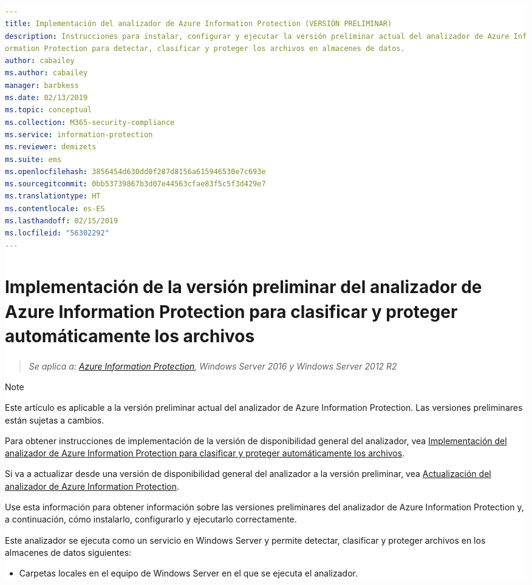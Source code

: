 ```yaml
---
title: Implementación del analizador de Azure Information Protection (VERSIÓN PRELIMINAR)
description: Instrucciones para instalar, configurar y ejecutar la versión preliminar actual del analizador de Azure Information Protection para detectar, clasificar y proteger los archivos en almacenes de datos.
author: cabailey
ms.author: cabailey
manager: barbkess
ms.date: 02/13/2019
ms.topic: conceptual
ms.collection: M365-security-compliance
ms.service: information-protection
ms.reviewer: demizets
ms.suite: ems
ms.openlocfilehash: 3856454d630dd0f287d8156a615946530e7c693e
ms.sourcegitcommit: 0bb53739867b3d07e44563cfae83f5c5f3d429e7
ms.translationtype: HT
ms.contentlocale: es-ES
ms.lasthandoff: 02/15/2019
ms.locfileid: "56302292"
---
```

# <a name="deploying-the-preview-version-of-the-azure-information-protection-scanner-to-automatically-classify-and-protect-files"></a>Implementación de la versión preliminar del analizador de Azure Information Protection para clasificar y proteger automáticamente los archivos

>*Se aplica a: [Azure Information Protection](https://azure.microsoft.com/pricing/details/information-protection), Windows Server 2016 y Windows Server 2012 R2*

> [!NOTE]
> Este artículo es aplicable a la versión preliminar actual del analizador de Azure Information Protection. Las versiones preliminares están sujetas a cambios.
> 
> Para obtener instrucciones de implementación de la versión de disponibilidad general del analizador, vea [Implementación del analizador de Azure Information Protection para clasificar y proteger automáticamente los archivos](deploy-aip-scanner.md).
> 
> Si va a actualizar desde una versión de disponibilidad general del analizador a la versión preliminar, vea [Actualización del analizador de Azure Information Protection](./rms-client/client-admin-guide.md#upgrading-the-azure-information-protection-scanner).

Use esta información para obtener información sobre las versiones preliminares del analizador de Azure Information Protection y, a continuación, cómo instalarlo, configurarlo y ejecutarlo correctamente. 

Este analizador se ejecuta como un servicio en Windows Server y permite detectar, clasificar y proteger archivos en los almacenes de datos siguientes:

- Carpetas locales en el equipo de Windows Server en el que se ejecuta el analizador.
